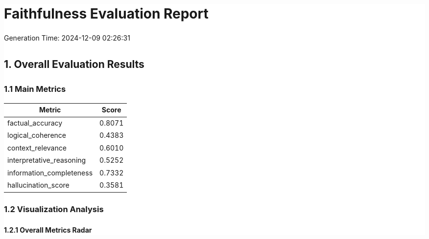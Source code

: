 # Faithfulness Evaluation Report

Generation Time: 2024-12-09 02:26:31

## 1. Overall Evaluation Results

### 1.1 Main Metrics
| Metric | Score |
|--------|--------|
| factual_accuracy | 0.8071 |
| logical_coherence | 0.4383 |
| context_relevance | 0.6010 |
| interpretative_reasoning | 0.5252 |
| information_completeness | 0.7332 |
| hallucination_score | 0.3581 |

### 1.2 Visualization Analysis

#### 1.2.1 Overall Metrics Radar